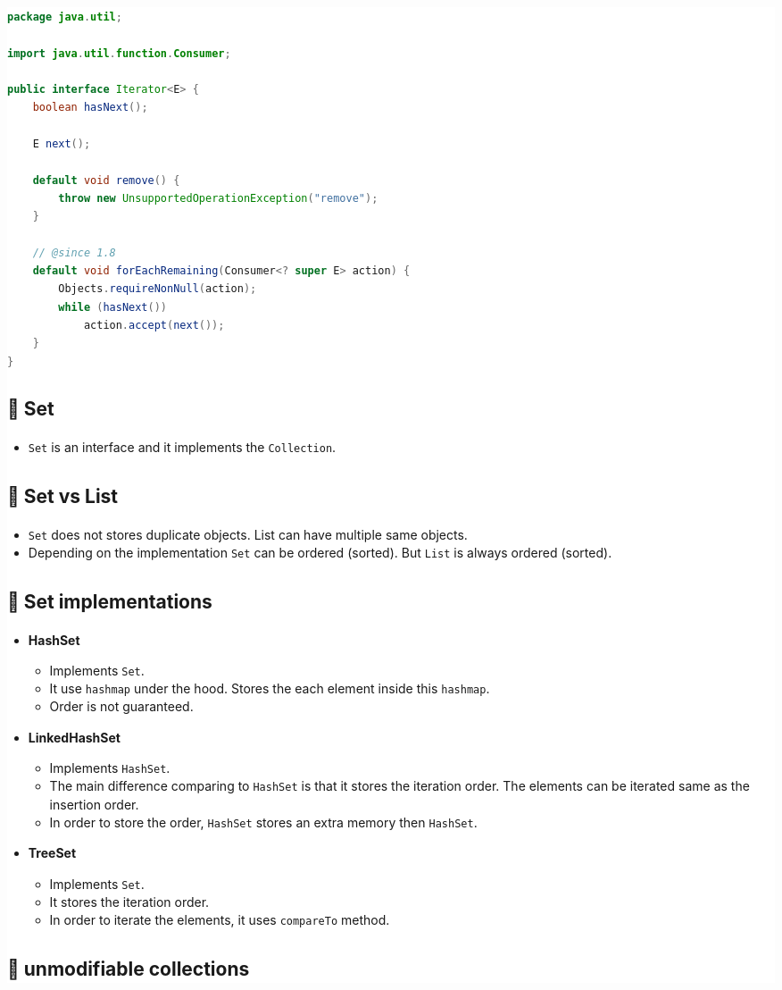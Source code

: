 ```java
package java.util;

import java.util.function.Consumer;

public interface Iterator<E> {
    boolean hasNext();

    E next();

    default void remove() {
        throw new UnsupportedOperationException("remove");
    }

    // @since 1.8
    default void forEachRemaining(Consumer<? super E> action) {
        Objects.requireNonNull(action);
        while (hasNext())
            action.accept(next());
    }
}
```

## 📌 Set

- `Set` is an interface and it implements the `Collection`.

## 📌 Set vs List

- `Set` does not stores duplicate objects. List can have multiple same objects.
- Depending on the implementation `Set` can be ordered (sorted). But `List` is always ordered (sorted).

## 📌 Set implementations

- __HashSet__
  - Implements `Set`.
  - It use `hashmap` under the hood. Stores the each element inside this `hashmap`.
  - Order is not guaranteed.

- __LinkedHashSet__
  - Implements `HashSet`.
  - The main difference comparing to `HashSet` is that it stores the iteration order. The elements can be iterated same as the insertion order.
  - In order to store the order, `HashSet` stores an extra memory then `HashSet`.

- __TreeSet__
  - Implements `Set`.
  - It stores the iteration order.
  - In order to iterate the elements, it uses `compareTo` method.

## 📌 unmodifiable collections

